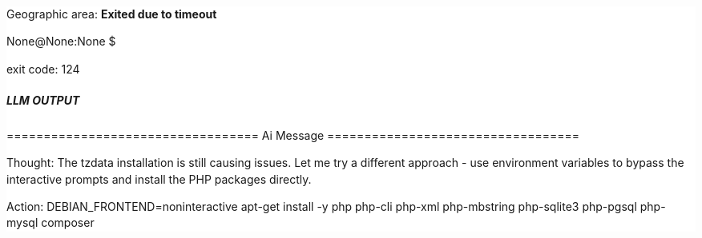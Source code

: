 Geographic area: 
**Exited due to timeout**

None@None:None $

exit code: 124

##### LLM OUTPUT #####
================================== Ai Message ==================================

Thought: The tzdata installation is still causing issues. Let me try a different approach - use environment variables to bypass the interactive prompts and install the PHP packages directly.

Action: <command>DEBIAN_FRONTEND=noninteractive apt-get install -y php php-cli php-xml php-mbstring php-sqlite3 php-pgsql php-mysql composer</command>